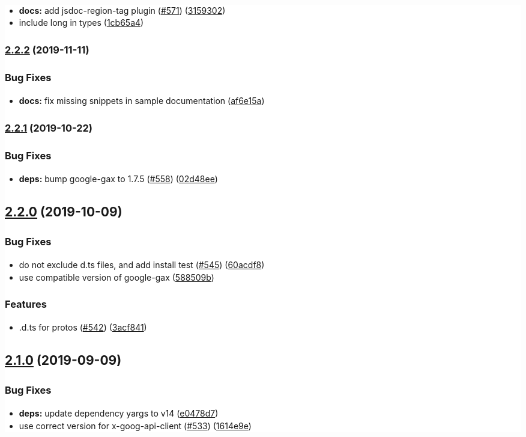 * **docs:** add jsdoc-region-tag plugin ([#571](https://www.github.com/googleapis/nodejs-bigtable/issues/571)) ([3159302](https://www.github.com/googleapis/nodejs-bigtable/commit/315930236ec396c3743d4929087e2d6565224072))
* include long in types ([1cb65a4](https://www.github.com/googleapis/nodejs-bigtable/commit/1cb65a47553ab93572bfd95825074ab362ecd9f8))

### [2.2.2](https://www.github.com/googleapis/nodejs-bigtable/compare/v2.2.1...v2.2.2) (2019-11-11)


### Bug Fixes

* **docs:** fix missing snippets in sample documentation ([af6e15a](https://www.github.com/googleapis/nodejs-bigtable/commit/af6e15a1df3106368efa8a7fb1f81f0eb8e8663f))

### [2.2.1](https://www.github.com/googleapis/nodejs-bigtable/compare/v2.2.0...v2.2.1) (2019-10-22)


### Bug Fixes

* **deps:** bump google-gax to 1.7.5 ([#558](https://www.github.com/googleapis/nodejs-bigtable/issues/558)) ([02d48ee](https://www.github.com/googleapis/nodejs-bigtable/commit/02d48eee4a0f903abafb5f9f5a261bb06ab3b18c))

## [2.2.0](https://www.github.com/googleapis/nodejs-bigtable/compare/v2.1.0...v2.2.0) (2019-10-09)


### Bug Fixes

* do not exclude d.ts files, and add install test ([#545](https://www.github.com/googleapis/nodejs-bigtable/issues/545)) ([60acdf8](https://www.github.com/googleapis/nodejs-bigtable/commit/60acdf8))
* use compatible version of google-gax ([588509b](https://www.github.com/googleapis/nodejs-bigtable/commit/588509b))


### Features

* .d.ts for protos ([#542](https://www.github.com/googleapis/nodejs-bigtable/issues/542)) ([3acf841](https://www.github.com/googleapis/nodejs-bigtable/commit/3acf841))

## [2.1.0](https://www.github.com/googleapis/nodejs-bigtable/compare/v2.0.5...v2.1.0) (2019-09-09)


### Bug Fixes

* **deps:** update dependency yargs to v14 ([e0478d7](https://www.github.com/googleapis/nodejs-bigtable/commit/e0478d7))
* use correct version for x-goog-api-client ([#533](https://www.github.com/googleapis/nodejs-bigtable/issues/533)) ([1614e9e](https://www.github.com/googleapis/nodejs-bigtable/commit/1614e9e))
